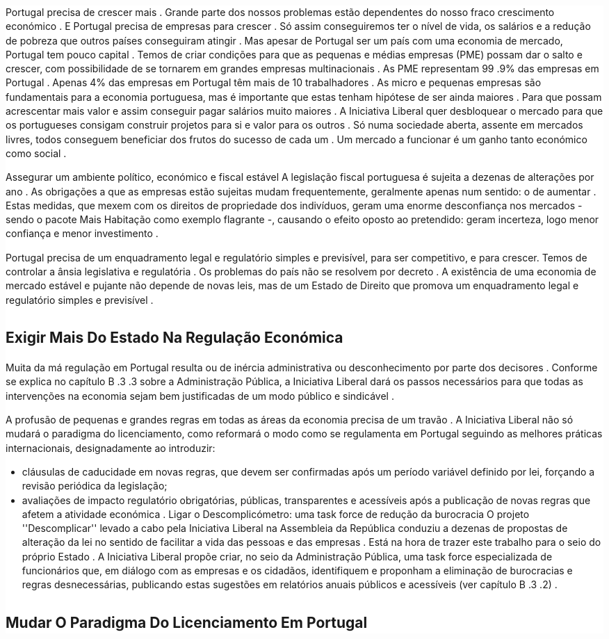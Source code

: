 Portugal precisa de crescer mais .  Grande parte dos nossos problemas estão dependentes do nosso fraco crescimento económico . E Portugal precisa de empresas para crescer . Só assim conseguiremos ter o nível de vida, os salários e a redução de pobreza que outros países conseguiram atingir . Mas apesar de Portugal ser um país com uma economia de mercado, Portugal tem pouco capital . Temos de criar condições para que as pequenas e médias empresas (PME) possam dar o salto e crescer, com possibilidade de se tornarem em grandes empresas multinacionais . As PME representam 99 .9% das empresas em Portugal . Apenas 4% das empresas em Portugal têm mais de 10 trabalhadores . As micro e pequenas empresas são fundamentais para a economia portuguesa, mas é importante que estas tenham hipótese de ser ainda maiores . Para que possam acrescentar mais valor e assim conseguir pagar salários muito maiores . A Iniciativa Liberal quer desbloquear o mercado para que os portugueses consigam construir projetos para si e valor para os outros . Só numa sociedade aberta, assente em mercados livres, todos conseguem beneficiar dos frutos do sucesso de cada um . Um mercado a funcionar é um ganho tanto económico como social .

Assegurar um ambiente político, económico e fiscal estável A legislação fiscal portuguesa é sujeita a dezenas de alterações por ano . As obrigações a que as empresas estão sujeitas mudam frequentemente, geralmente apenas num sentido: o de aumentar . Estas medidas, que mexem com os direitos de propriedade dos indivíduos, geram uma enorme desconfiança nos mercados - sendo o pacote Mais Habitação como exemplo flagrante -, causando o efeito oposto ao pretendido: geram incerteza, logo menor confiança e menor investimento .

Portugal precisa de um enquadramento legal e regulatório simples e previsível, para ser competitivo, e para crescer. Temos de controlar a ânsia legislativa e regulatória . Os problemas do país não se resolvem por decreto . A existência de uma economia de mercado estável e pujante não depende de novas leis, mas de um Estado de Direito que promova um enquadramento legal e regulatório simples e previsível .

## Exigir Mais Do Estado Na Regulação Económica

Muita da má regulação em Portugal resulta ou de inércia administrativa ou desconhecimento por parte dos decisores . Conforme se explica no capítulo B .3 .3 sobre a Administração Pública, a Iniciativa Liberal dará os passos necessários para que todas as intervenções na economia sejam bem justificadas de um modo público e sindicável .

A profusão de pequenas e grandes regras em todas as áreas da economia precisa de um travão . A Iniciativa Liberal não só mudará o paradigma do licenciamento, como reformará o modo como se regulamenta em Portugal seguindo as melhores práticas internacionais, designadamente ao introduzir:

-  cláusulas de caducidade em novas regras, 
que devem ser confirmadas após um período variável definido por lei, forçando a revisão 
periódica da legislação;
-  avaliações de impacto regulatório obrigatórias, 
públicas, transparentes e acessíveis após a publicação de novas regras que afetem a atividade económica .
Ligar o Descomplicómetro: uma task force de redução da burocracia O projeto ''Descomplicar'' levado a cabo pela Iniciativa Liberal na Assembleia da República conduziu a dezenas de propostas de alteração da lei no sentido de facilitar a vida das pessoas e das empresas . Está na hora de trazer este trabalho para o seio do próprio Estado . A Iniciativa Liberal propõe criar, no seio da Administração Pública, uma task force especializada de funcionários que, em diálogo com as empresas e os cidadãos, identifiquem e proponham a eliminação de burocracias e regras desnecessárias, publicando estas sugestões em relatórios anuais públicos e acessíveis (ver capítulo B .3 .2) .

## Mudar O Paradigma Do Licenciamento Em Portugal
